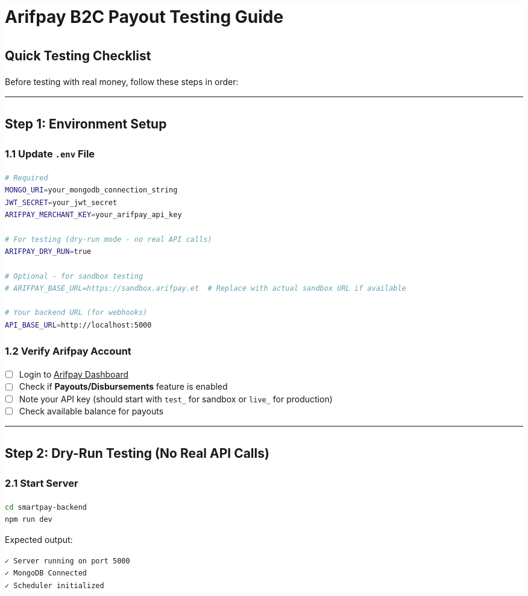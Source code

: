 # Arifpay B2C Payout Testing Guide

## Quick Testing Checklist

Before testing with real money, follow these steps in order:

---

## Step 1: Environment Setup

### 1.1 Update `.env` File
```bash
# Required
MONGO_URI=your_mongodb_connection_string
JWT_SECRET=your_jwt_secret
ARIFPAY_MERCHANT_KEY=your_arifpay_api_key

# For testing (dry-run mode - no real API calls)
ARIFPAY_DRY_RUN=true

# Optional - for sandbox testing
# ARIFPAY_BASE_URL=https://sandbox.arifpay.et  # Replace with actual sandbox URL if available

# Your backend URL (for webhooks)
API_BASE_URL=http://localhost:5000
```

### 1.2 Verify Arifpay Account
- [ ] Login to [Arifpay Dashboard](https://dashboard.arifpay.net)
- [ ] Check if **Payouts/Disbursements** feature is enabled
- [ ] Note your API key (should start with `test_` for sandbox or `live_` for production)
- [ ] Check available balance for payouts

---

## Step 2: Dry-Run Testing (No Real API Calls)

### 2.1 Start Server
```bash
cd smartpay-backend
npm run dev
```

Expected output:
```
✓ Server running on port 5000
✓ MongoDB Connected
✓ Scheduler initialized
```
